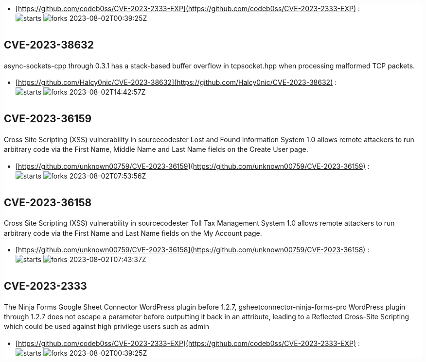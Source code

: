 - [https://github.com/codeb0ss/CVE-2023-2333-EXP](https://github.com/codeb0ss/CVE-2023-2333-EXP) :  
![starts](https://img.shields.io/github/stars/codeb0ss/CVE-2023-2333-EXP.svg) 
![forks](https://img.shields.io/github/forks/codeb0ss/CVE-2023-2333-EXP.svg) 
2023-08-02T00:39:25Z

## CVE-2023-38632
 async-sockets-cpp through 0.3.1 has a stack-based buffer overflow in tcpsocket.hpp when processing malformed TCP packets.

- [https://github.com/Halcy0nic/CVE-2023-38632](https://github.com/Halcy0nic/CVE-2023-38632) :  
![starts](https://img.shields.io/github/stars/Halcy0nic/CVE-2023-38632.svg) 
![forks](https://img.shields.io/github/forks/Halcy0nic/CVE-2023-38632.svg) 
2023-08-02T14:42:57Z

## CVE-2023-36159
 Cross Site Scripting (XSS) vulnerability in sourcecodester Lost and Found Information System 1.0 allows remote attackers to run arbitrary code via the First Name, Middle Name and Last Name fields on the Create User page.

- [https://github.com/unknown00759/CVE-2023-36159](https://github.com/unknown00759/CVE-2023-36159) :  
![starts](https://img.shields.io/github/stars/unknown00759/CVE-2023-36159.svg) 
![forks](https://img.shields.io/github/forks/unknown00759/CVE-2023-36159.svg) 
2023-08-02T07:53:56Z

## CVE-2023-36158
 Cross Site Scripting (XSS) vulnerability in sourcecodester Toll Tax Management System 1.0 allows remote attackers to run arbitrary code via the First Name and Last Name fields on the My Account page.

- [https://github.com/unknown00759/CVE-2023-36158](https://github.com/unknown00759/CVE-2023-36158) :  
![starts](https://img.shields.io/github/stars/unknown00759/CVE-2023-36158.svg) 
![forks](https://img.shields.io/github/forks/unknown00759/CVE-2023-36158.svg) 
2023-08-02T07:43:37Z

## CVE-2023-2333
 The Ninja Forms Google Sheet Connector WordPress plugin before 1.2.7, gsheetconnector-ninja-forms-pro WordPress plugin through 1.2.7 does not escape a parameter before outputting it back in an attribute, leading to a Reflected Cross-Site Scripting which could be used against high privilege users such as admin

- [https://github.com/codeb0ss/CVE-2023-2333-EXP](https://github.com/codeb0ss/CVE-2023-2333-EXP) :  
![starts](https://img.shields.io/github/stars/codeb0ss/CVE-2023-2333-EXP.svg) 
![forks](https://img.shields.io/github/forks/codeb0ss/CVE-2023-2333-EXP.svg) 
2023-08-02T00:39:25Z
